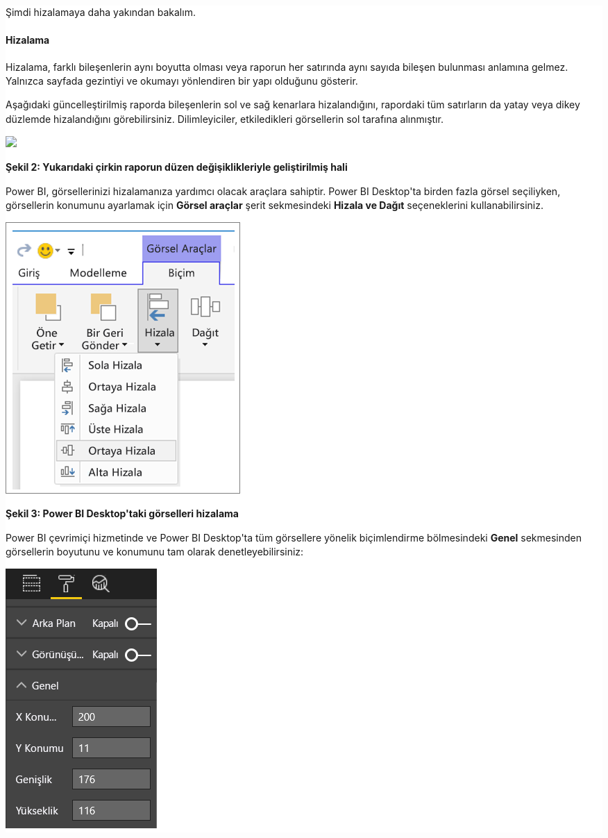 Şimdi hizalamaya daha yakından bakalım.

#### <a name="alignment"></a>Hizalama
Hizalama, farklı bileşenlerin aynı boyutta olması veya raporun her satırında aynı sayıda bileşen bulunması anlamına gelmez. Yalnızca sayfada gezintiyi ve okumayı yönlendiren bir yapı olduğunu gösterir.

Aşağıdaki güncelleştirilmiş raporda bileşenlerin sol ve sağ kenarlara hizalandığını, rapordaki tüm satırların da yatay veya dikey düzlemde hizalandığını görebilirsiniz. Dilimleyiciler, etkiledikleri görsellerin sol tarafına alınmıştır.

![](media/power-bi-visualization-best-practices/power-bi-example2new.png)

**Şekil 2: Yukarıdaki çirkin raporun düzen değişiklikleriyle geliştirilmiş hali**

Power BI, görsellerinizi hizalamanıza yardımcı olacak araçlara sahiptir. Power BI Desktop'ta birden fazla görsel seçiliyken, görsellerin konumunu ayarlamak için **Görsel araçlar** şerit sekmesindeki **Hizala ve Dağıt** seçeneklerini kullanabilirsiniz.

![](media/power-bi-visualization-best-practices/power-bi-visualization.png)

**Şekil 3: Power BI Desktop'taki görselleri hizalama**

Power BI çevrimiçi hizmetinde ve Power BI Desktop'ta tüm görsellere yönelik biçimlendirme bölmesindeki **Genel** sekmesinden görsellerin boyutunu ve konumunu tam olarak denetleyebilirsiniz:

![](media/power-bi-visualization-best-practices/power-bi-align-vizs.png)
